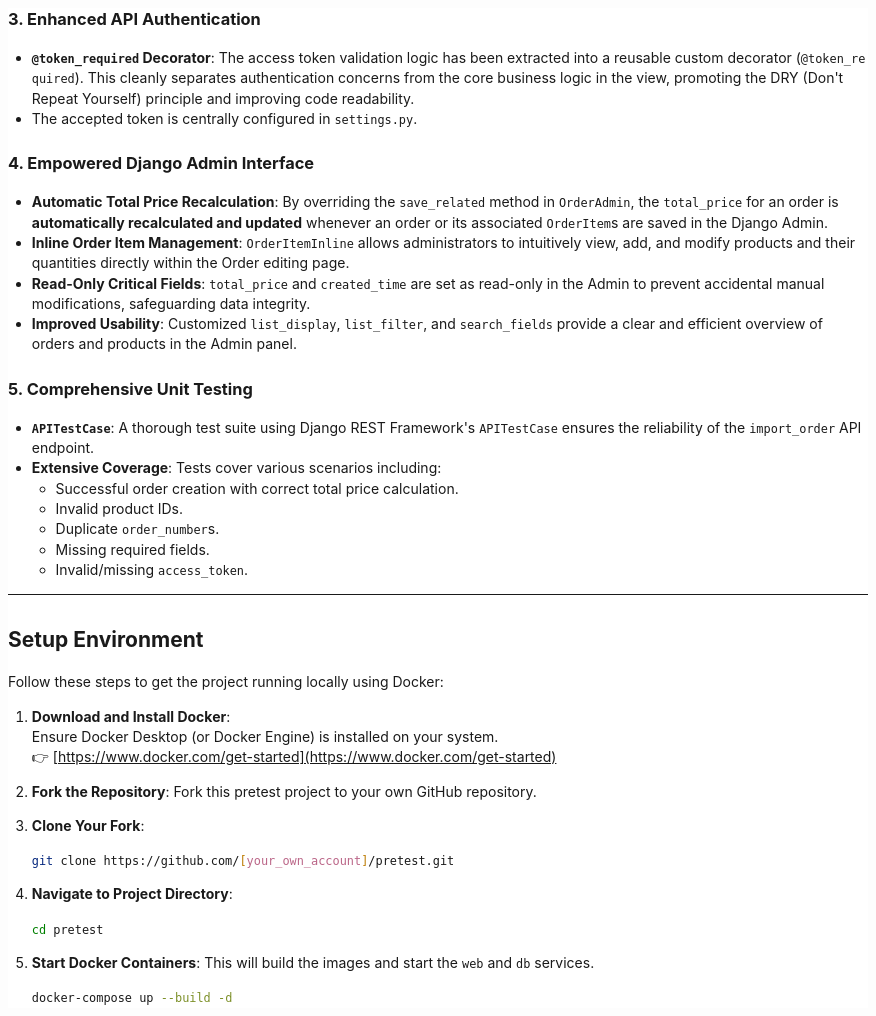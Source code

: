 ### 3. **Enhanced API Authentication**
- **`@token_required` Decorator**: The access token validation logic has been extracted into a reusable custom decorator (`@token_required`). This cleanly separates authentication concerns from the core business logic in the view, promoting the DRY (Don't Repeat Yourself) principle and improving code readability.
- The accepted token is centrally configured in `settings.py`.

### 4. **Empowered Django Admin Interface**
- **Automatic Total Price Recalculation**: By overriding the `save_related` method in `OrderAdmin`, the `total_price` for an order is **automatically recalculated and updated** whenever an order or its associated `OrderItem`s are saved in the Django Admin.
- **Inline Order Item Management**: `OrderItemInline` allows administrators to intuitively view, add, and modify products and their quantities directly within the Order editing page.
- **Read-Only Critical Fields**: `total_price` and `created_time` are set as read-only in the Admin to prevent accidental manual modifications, safeguarding data integrity.
- **Improved Usability**: Customized `list_display`, `list_filter`, and `search_fields` provide a clear and efficient overview of orders and products in the Admin panel.

### 5. **Comprehensive Unit Testing**
- **`APITestCase`**: A thorough test suite using Django REST Framework's `APITestCase` ensures the reliability of the `import_order` API endpoint.
- **Extensive Coverage**: Tests cover various scenarios including:
  - Successful order creation with correct total price calculation.
  - Invalid product IDs.
  - Duplicate `order_number`s.
  - Missing required fields.
  - Invalid/missing `access_token`.

---

## Setup Environment

Follow these steps to get the project running locally using Docker:

1. **Download and Install Docker**:  
   Ensure Docker Desktop (or Docker Engine) is installed on your system.  
   👉 [https://www.docker.com/get-started](https://www.docker.com/get-started)

2. **Fork the Repository**:
   Fork this pretest project to your own GitHub repository.

3. **Clone Your Fork**:
   ```bash
   git clone https://github.com/[your_own_account]/pretest.git
   ```

4. **Navigate to Project Directory**:
   ```bash
   cd pretest
   ```

5. **Start Docker Containers**:
   This will build the images and start the `web` and `db` services.
   ```bash
   docker-compose up --build -d
   ```

